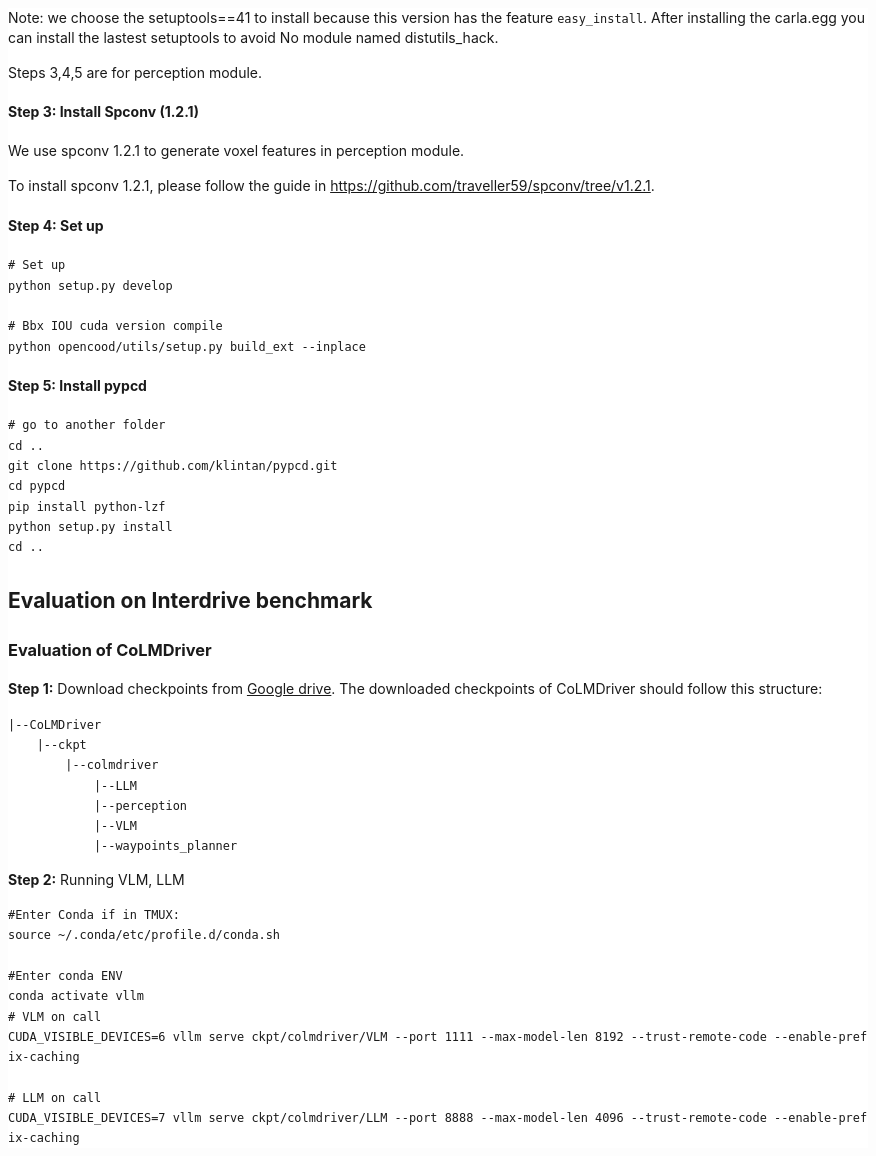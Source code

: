 Note: we choose the setuptools==41 to install because this version has the feature `easy_install`. After installing the carla.egg you can install the lastest setuptools to avoid No module named distutils_hack.

Steps 3,4,5 are for perception module.

#### Step 3: Install Spconv (1.2.1)
We use spconv 1.2.1 to generate voxel features in perception module.

To install spconv 1.2.1, please follow the guide in https://github.com/traveller59/spconv/tree/v1.2.1.

#### Step 4: Set up
```Shell
# Set up
python setup.py develop

# Bbx IOU cuda version compile
python opencood/utils/setup.py build_ext --inplace 
```

#### Step 5: Install pypcd
```Shell
# go to another folder
cd ..
git clone https://github.com/klintan/pypcd.git
cd pypcd
pip install python-lzf
python setup.py install
cd ..
```


## Evaluation on Interdrive benchmark

### Evaluation of CoLMDriver

**Step 1:** Download checkpoints from [Google drive](https://drive.google.com/file/d/1z3poGdoomhujCNQtoQ80-BCO34GTOLb-/view?usp=sharing). The downloaded checkpoints of CoLMDriver should follow this structure:
```Shell
|--CoLMDriver
    |--ckpt
        |--colmdriver
            |--LLM
            |--perception
            |--VLM
            |--waypoints_planner
```

**Step 2:** Running VLM, LLM
```Shell
#Enter Conda if in TMUX:
source ~/.conda/etc/profile.d/conda.sh

#Enter conda ENV
conda activate vllm
# VLM on call
CUDA_VISIBLE_DEVICES=6 vllm serve ckpt/colmdriver/VLM --port 1111 --max-model-len 8192 --trust-remote-code --enable-prefix-caching

# LLM on call
CUDA_VISIBLE_DEVICES=7 vllm serve ckpt/colmdriver/LLM --port 8888 --max-model-len 4096 --trust-remote-code --enable-prefix-caching
```